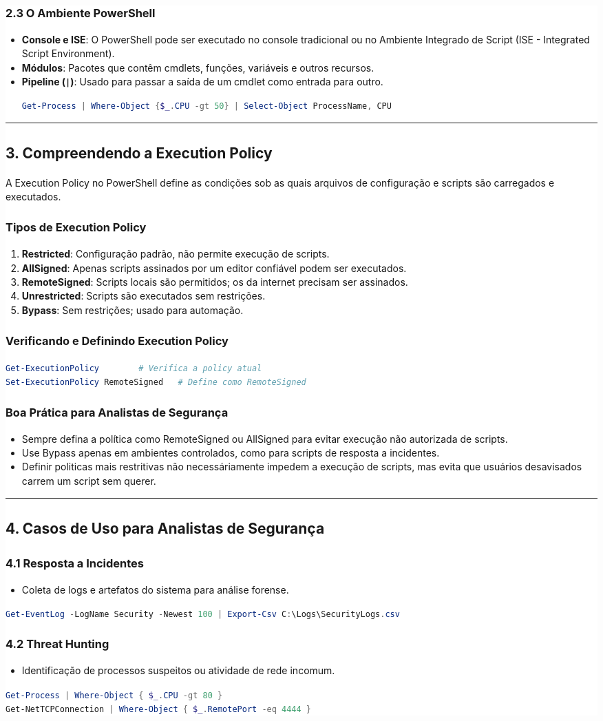 ### 2.3 **O Ambiente PowerShell**
- **Console e ISE**: O PowerShell pode ser executado no console tradicional ou no Ambiente Integrado de Script (ISE - Integrated Script Environment).
- **Módulos**: Pacotes que contêm cmdlets, funções, variáveis e outros recursos.
- **Pipeline (`|`)**: Usado para passar a saída de um cmdlet como entrada para outro.
    ```powershell
    Get-Process | Where-Object {$_.CPU -gt 50} | Select-Object ProcessName, CPU
    ```

---

## 3. **Compreendendo a Execution Policy**
A Execution Policy no PowerShell define as condições sob as quais arquivos de configuração e scripts são carregados e executados.

### Tipos de Execution Policy
1. **Restricted**: Configuração padrão, não permite execução de scripts.
2. **AllSigned**: Apenas scripts assinados por um editor confiável podem ser executados.
3. **RemoteSigned**: Scripts locais são permitidos; os da internet precisam ser assinados.
4. **Unrestricted**: Scripts são executados sem restrições.
5. **Bypass**: Sem restrições; usado para automação.

### Verificando e Definindo Execution Policy
```powershell
Get-ExecutionPolicy        # Verifica a policy atual
Set-ExecutionPolicy RemoteSigned   # Define como RemoteSigned
```

### Boa Prática para Analistas de Segurança
- Sempre defina a política como RemoteSigned ou AllSigned para evitar execução não autorizada de scripts.
- Use Bypass apenas em ambientes controlados, como para scripts de resposta a incidentes.
- Definir politicas mais restritivas não necessáriamente impedem a execução de scripts, mas evita que usuários desavisados carrem um script sem querer.

---

## 4. Casos de Uso para Analistas de Segurança

### 4.1 Resposta a Incidentes
- Coleta de logs e artefatos do sistema para análise forense.
```powershell
Get-EventLog -LogName Security -Newest 100 | Export-Csv C:\Logs\SecurityLogs.csv
```

### 4.2 Threat Hunting
- Identificação de processos suspeitos ou atividade de rede incomum.
```powershell
Get-Process | Where-Object { $_.CPU -gt 80 }
Get-NetTCPConnection | Where-Object { $_.RemotePort -eq 4444 }
```
